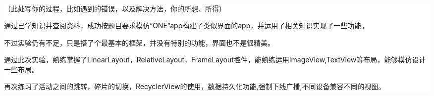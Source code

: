 （此处写你的过程，比如遇到的错误，以及解决方法，你的所想、所得）

通过已学知识并查阅资料，成功按题目要求模仿“ONE”app构建了类似界面的app，并运用了相关知识实现了一些功能。

不过实验仍有不足，只是搭了个最基本的框架，并没有特别的功能，界面也不是很精美。

通过此次实验，熟练掌握了LinearLayout，RelativeLayout，FrameLayout控件，能熟练运用ImageView,TextView等布局，能够模仿设计一些布局。

再次练习了活动之间的跳转，碎片的切换，RecyclerView的使用，数据持久化功能,强制下线广播,不同设备兼容不同的视图。






